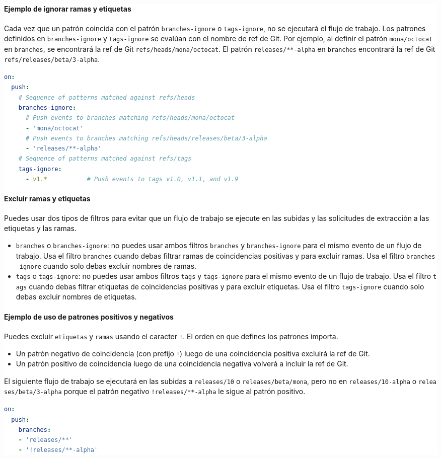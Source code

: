 #### Ejemplo de ignorar ramas y etiquetas

Cada vez que un patrón coincida con el patrón `branches-ignore` o `tags-ignore`, no se ejecutará el flujo de trabajo. Los patrones definidos en `branches-ignore` y `tags-ignore` se evalúan con el nombre de ref de Git. Por ejemplo, al definir el patrón `mona/octocat` en `branches`, se encontrará la ref de Git `refs/heads/mona/octocat`. El patrón `releases/**-alpha` en `branches` encontrará la ref de Git `refs/releases/beta/3-alpha`.

```yaml
on:
  push:
    # Sequence of patterns matched against refs/heads
    branches-ignore:
      # Push events to branches matching refs/heads/mona/octocat
      - 'mona/octocat'
      # Push events to branches matching refs/heads/releases/beta/3-alpha
      - 'releases/**-alpha'
    # Sequence of patterns matched against refs/tags
    tags-ignore:
      - v1.*           # Push events to tags v1.0, v1.1, and v1.9
```

#### Excluir ramas y etiquetas

Puedes usar dos tipos de filtros para evitar que un flujo de trabajo se ejecute en las subidas y las solicitudes de extracción a las etiquetas y las ramas.
- `branches` o `branches-ignore`: no puedes usar ambos filtros `branches` y `branches-ignore` para el mismo evento de un flujo de trabajo. Usa el filtro `branches` cuando debas filtrar ramas de coincidencias positivas y para excluir ramas. Usa el filtro `branches-ignore` cuando solo debas excluir nombres de ramas.
- `tags` o `tags-ignore`: no puedes usar ambos filtros `tags` y `tags-ignore` para el mismo evento de un flujo de trabajo. Usa el filtro `tags` cuando debas filtrar etiquetas de coincidencias positivas y para excluir etiquetas. Usa el filtro `tags-ignore` cuando solo debas excluir nombres de etiquetas.

#### Ejemplo de uso de patrones positivos y negativos

Puedes excluir `etiquetas` y `ramas` usando el caracter `!`. El orden en que defines los patrones importa.
  - Un patrón negativo de coincidencia (con prefijo `!`) luego de una coincidencia positiva excluirá la ref de Git.
  - Un patrón positivo de coincidencia luego de una coincidencia negativa volverá a incluir la ref de Git.

El siguiente flujo de trabajo se ejecutará en las subidas a `releases/10` o `releases/beta/mona`, pero no en `releases/10-alpha` o `releases/beta/3-alpha` porque el patrón negativo `!releases/**-alpha` le sigue al patrón positivo.

```yaml
on:
  push:
    branches:    
    - 'releases/**'
    - '!releases/**-alpha'
```
